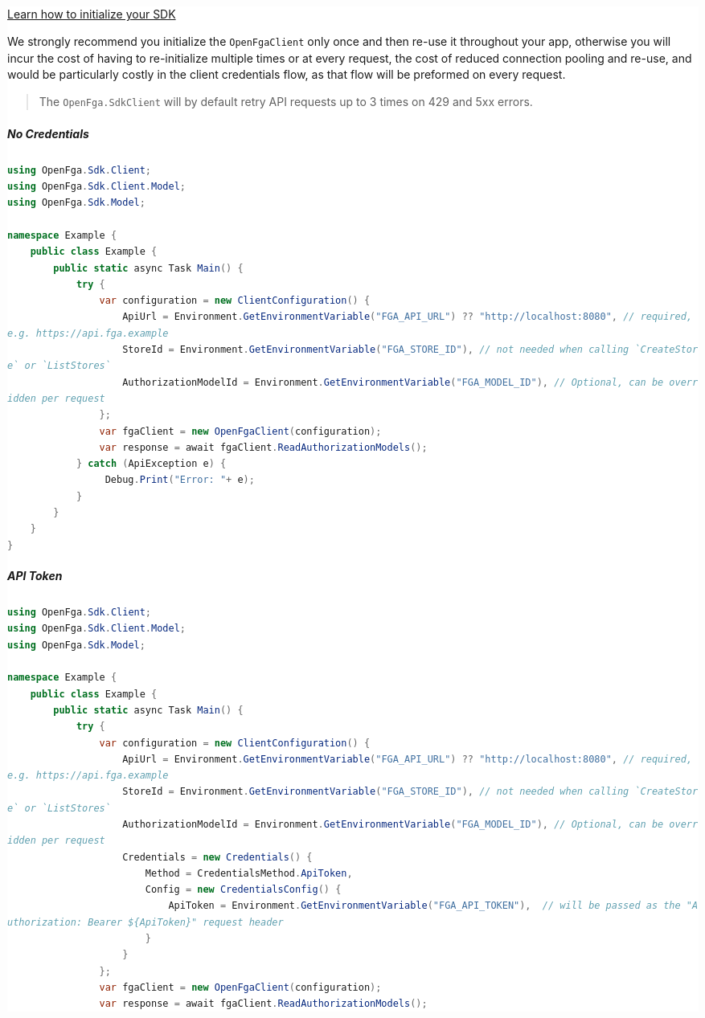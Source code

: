 [Learn how to initialize your SDK](https://openfga.dev/docs/getting-started/setup-sdk-client)

We strongly recommend you initialize the `OpenFgaClient` only once and then re-use it throughout your app, otherwise you will incur the cost of having to re-initialize multiple times or at every request, the cost of reduced connection pooling and re-use, and would be particularly costly in the client credentials flow, as that flow will be preformed on every request.

> The `OpenFga.SdkClient` will by default retry API requests up to 3 times on 429 and 5xx errors.

##### No Credentials

```csharp
using OpenFga.Sdk.Client;
using OpenFga.Sdk.Client.Model;
using OpenFga.Sdk.Model;

namespace Example {
    public class Example {
        public static async Task Main() {
            try {
                var configuration = new ClientConfiguration() {
                    ApiUrl = Environment.GetEnvironmentVariable("FGA_API_URL") ?? "http://localhost:8080", // required, e.g. https://api.fga.example
                    StoreId = Environment.GetEnvironmentVariable("FGA_STORE_ID"), // not needed when calling `CreateStore` or `ListStores`
                    AuthorizationModelId = Environment.GetEnvironmentVariable("FGA_MODEL_ID"), // Optional, can be overridden per request
                };
                var fgaClient = new OpenFgaClient(configuration);
                var response = await fgaClient.ReadAuthorizationModels();
            } catch (ApiException e) {
                 Debug.Print("Error: "+ e);
            }
        }
    }
}
```

##### API Token

```csharp
using OpenFga.Sdk.Client;
using OpenFga.Sdk.Client.Model;
using OpenFga.Sdk.Model;

namespace Example {
    public class Example {
        public static async Task Main() {
            try {
                var configuration = new ClientConfiguration() {
                    ApiUrl = Environment.GetEnvironmentVariable("FGA_API_URL") ?? "http://localhost:8080", // required, e.g. https://api.fga.example
                    StoreId = Environment.GetEnvironmentVariable("FGA_STORE_ID"), // not needed when calling `CreateStore` or `ListStores`
                    AuthorizationModelId = Environment.GetEnvironmentVariable("FGA_MODEL_ID"), // Optional, can be overridden per request
                    Credentials = new Credentials() {
                        Method = CredentialsMethod.ApiToken,
                        Config = new CredentialsConfig() {
                            ApiToken = Environment.GetEnvironmentVariable("FGA_API_TOKEN"),  // will be passed as the "Authorization: Bearer ${ApiToken}" request header
                        }
                    }
                };
                var fgaClient = new OpenFgaClient(configuration);
                var response = await fgaClient.ReadAuthorizationModels();
```